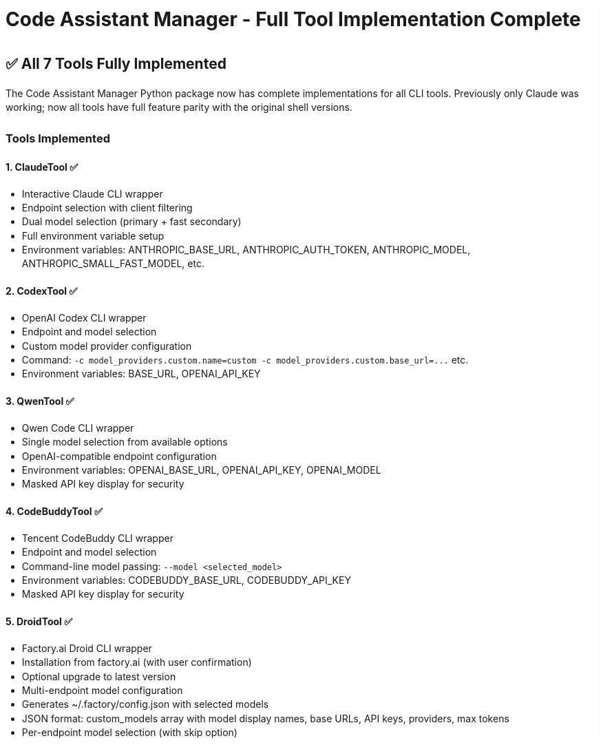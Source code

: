 # Code Assistant Manager - Full Tool Implementation Complete

## ✅ All 7 Tools Fully Implemented

The Code Assistant Manager Python package now has complete implementations for all CLI tools. Previously only Claude was working; now all tools have full feature parity with the original shell versions.

### Tools Implemented

#### 1. **ClaudeTool** ✅
- Interactive Claude CLI wrapper
- Endpoint selection with client filtering
- Dual model selection (primary + fast secondary)
- Full environment variable setup
- Environment variables: ANTHROPIC_BASE_URL, ANTHROPIC_AUTH_TOKEN, ANTHROPIC_MODEL, ANTHROPIC_SMALL_FAST_MODEL, etc.

#### 2. **CodexTool** ✅
- OpenAI Codex CLI wrapper
- Endpoint and model selection
- Custom model provider configuration
- Command: `-c model_providers.custom.name=custom -c model_providers.custom.base_url=...` etc.
- Environment variables: BASE_URL, OPENAI_API_KEY

#### 3. **QwenTool** ✅
- Qwen Code CLI wrapper
- Single model selection from available options
- OpenAI-compatible endpoint configuration
- Environment variables: OPENAI_BASE_URL, OPENAI_API_KEY, OPENAI_MODEL
- Masked API key display for security

#### 4. **CodeBuddyTool** ✅
- Tencent CodeBuddy CLI wrapper
- Endpoint and model selection
- Command-line model passing: `--model <selected_model>`
- Environment variables: CODEBUDDY_BASE_URL, CODEBUDDY_API_KEY
- Masked API key display for security

#### 5. **DroidTool** ✅
- Factory.ai Droid CLI wrapper
- Installation from factory.ai (with user confirmation)
- Optional upgrade to latest version
- Multi-endpoint model configuration
- Generates ~/.factory/config.json with selected models
- JSON format: custom_models array with model display names, base URLs, API keys, providers, max tokens
- Per-endpoint model selection (with skip option)
